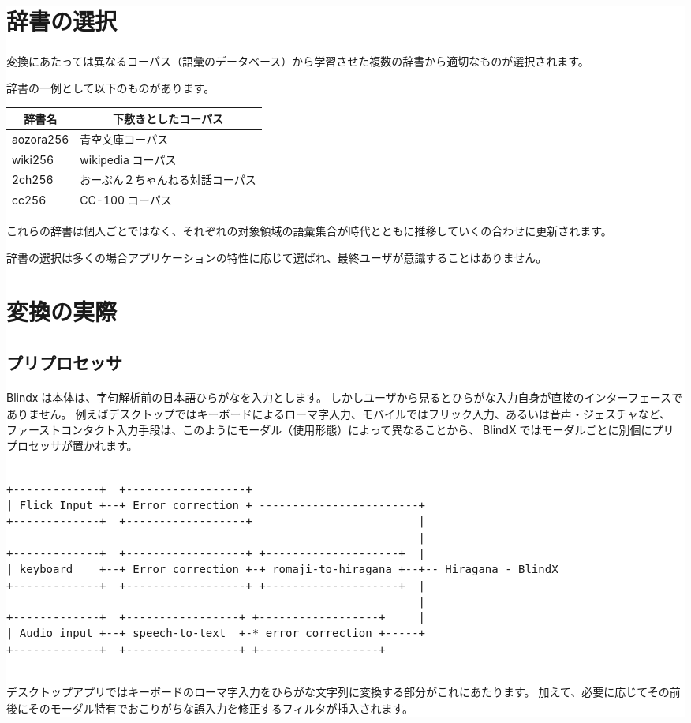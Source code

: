 # 辞書の選択

変換にあたっては異なるコーパス（語彙のデータベース）から学習させた複数の辞書から適切なものが選択されます。

辞書の一例として以下のものがあります。

| 辞書名 | 下敷きとしたコーパス |
|-------|----------------|
| aozora256 | 青空文庫コーパス |
| wiki256 |  wikipedia コーパス |
| 2ch256 |  おーぷん２ちゃんねる対話コーパス |
| cc256 |  CC-100 コーパス |

これらの辞書は個人ごとではなく、それぞれの対象領域の語彙集合が時代とともに推移していくの合わせに更新されます。

辞書の選択は多くの場合アプリケーションの特性に応じて選ばれ、最終ユーザが意識することはありません。

# 変換の実際

## プリプロセッサ

Blindx は本体は、字句解析前の日本語ひらがなを入力とします。
しかしユーザから見るとひらがな入力自身が直接のインターフェースでありません。
例えばデスクトップではキーボードによるローマ字入力、モバイルではフリック入力、あるいは音声・ジェスチャなど、
ファーストコンタクト入力手段は、このようにモーダル（使用形態）によって異なることから、
BlindX ではモーダルごとに別個にプリプロセッサが置かれます。

<pre>

+-------------+  +------------------+
| Flick Input +--+ Error correction + ------------------------+
+-------------+  +------------------+                         |
                                                              |
+-------------+  +------------------+ +--------------------+  |
| keyboard    +--+ Error correction +-+ romaji-to-hiragana +--+-- Hiragana - BlindX
+-------------+  +------------------+ +--------------------+  | 
                                                              |
+-------------+  +-----------------+ +------------------+     |
| Audio input +--+ speech-to-text  +-* error correction +-----+
+-------------+  +-----------------+ +------------------+

</pre>

デスクトップアプリではキーボードのローマ字入力をひらがな文字列に変換する部分がこれにあたります。
加えて、必要に応じてその前後にそのモーダル特有でおこりがちな誤入力を修正するフィルタが挿入されます。
